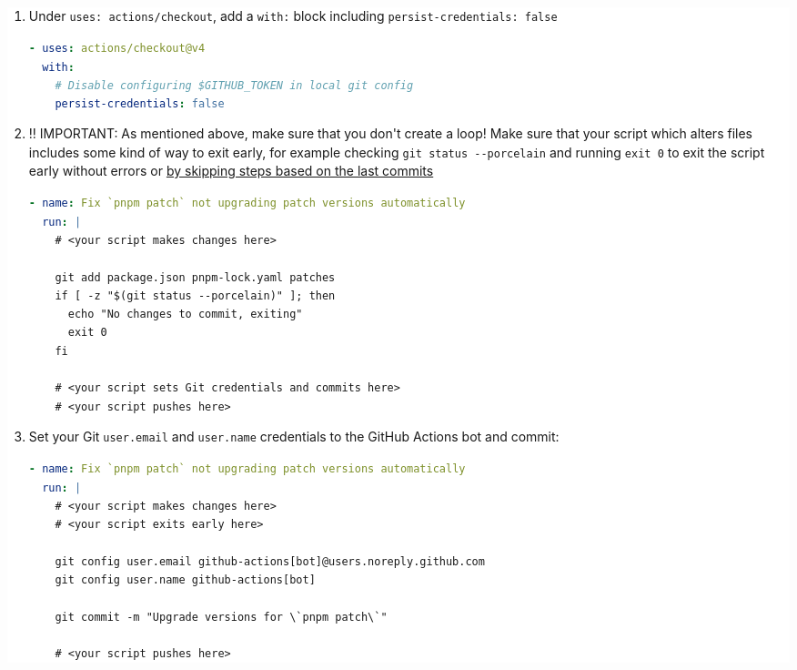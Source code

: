    1. Under `uses: actions/checkout`, add a `with:` block including `persist-credentials: false`
      ```yaml
      - uses: actions/checkout@v4
        with:
          # Disable configuring $GITHUB_TOKEN in local git config
          persist-credentials: false
      ```
   2. ‼️ IMPORTANT: As mentioned above, make sure that you don't create a loop! Make sure that your script which alters files includes some kind of way to exit early, for example checking `git status --porcelain` and running `exit 0` to exit the script early without errors or [by skipping steps based on the last commits](https://joht.github.io/johtizen/build/2022/01/20/github-actions-push-into-repository.html#skip-push-on-auto-commit)

      ```yaml
      - name: Fix `pnpm patch` not upgrading patch versions automatically
        run: |
          # <your script makes changes here>

          git add package.json pnpm-lock.yaml patches
          if [ -z "$(git status --porcelain)" ]; then
            echo "No changes to commit, exiting"
            exit 0
          fi

          # <your script sets Git credentials and commits here>
          # <your script pushes here>
      ```

   3. Set your Git `user.email` and `user.name` credentials to the GitHub Actions bot and commit:

      ```yaml
      - name: Fix `pnpm patch` not upgrading patch versions automatically
        run: |
          # <your script makes changes here>
          # <your script exits early here>

          git config user.email github-actions[bot]@users.noreply.github.com
          git config user.name github-actions[bot]

          git commit -m "Upgrade versions for \`pnpm patch\`"

          # <your script pushes here>
      ```
